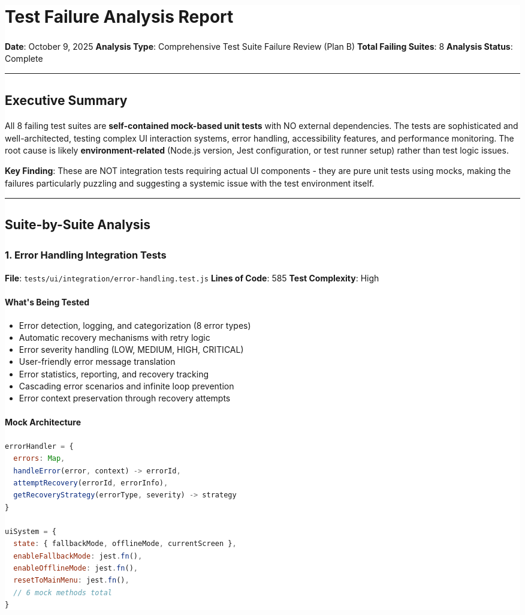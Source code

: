 # Test Failure Analysis Report
**Date**: October 9, 2025
**Analysis Type**: Comprehensive Test Suite Failure Review (Plan B)
**Total Failing Suites**: 8
**Analysis Status**: Complete

---

## Executive Summary

All 8 failing test suites are **self-contained mock-based unit tests** with NO external dependencies. The tests are sophisticated and well-architected, testing complex UI interaction systems, error handling, accessibility features, and performance monitoring. The root cause is likely **environment-related** (Node.js version, Jest configuration, or test runner setup) rather than test logic issues.

**Key Finding**: These are NOT integration tests requiring actual UI components - they are pure unit tests using mocks, making the failures particularly puzzling and suggesting a systemic issue with the test environment itself.

---

## Suite-by-Suite Analysis

### 1. Error Handling Integration Tests
**File**: `tests/ui/integration/error-handling.test.js`
**Lines of Code**: 585
**Test Complexity**: High

#### What's Being Tested
- Error detection, logging, and categorization (8 error types)
- Automatic recovery mechanisms with retry logic
- Error severity handling (LOW, MEDIUM, HIGH, CRITICAL)
- User-friendly error message translation
- Error statistics, reporting, and recovery tracking
- Cascading error scenarios and infinite loop prevention
- Error context preservation through recovery attempts

#### Mock Architecture
```javascript
errorHandler = {
  errors: Map,
  handleError(error, context) -> errorId,
  attemptRecovery(errorId, errorInfo),
  getRecoveryStrategy(errorType, severity) -> strategy
}

uiSystem = {
  state: { fallbackMode, offlineMode, currentScreen },
  enableFallbackMode: jest.fn(),
  enableOfflineMode: jest.fn(),
  resetToMainMenu: jest.fn(),
  // 6 mock methods total
}
```
